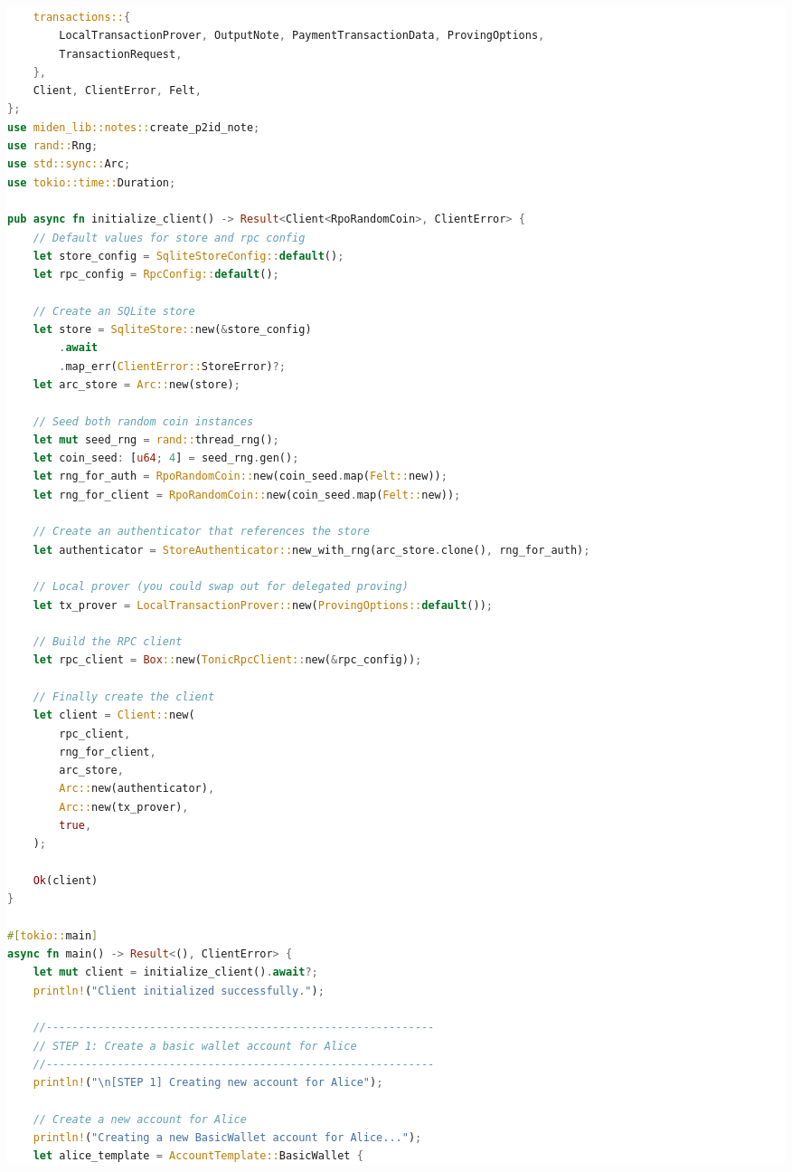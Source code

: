```rust
    transactions::{
        LocalTransactionProver, OutputNote, PaymentTransactionData, ProvingOptions,
        TransactionRequest,
    },
    Client, ClientError, Felt,
};
use miden_lib::notes::create_p2id_note;
use rand::Rng;
use std::sync::Arc;
use tokio::time::Duration;

pub async fn initialize_client() -> Result<Client<RpoRandomCoin>, ClientError> {
    // Default values for store and rpc config
    let store_config = SqliteStoreConfig::default();
    let rpc_config = RpcConfig::default();

    // Create an SQLite store
    let store = SqliteStore::new(&store_config)
        .await
        .map_err(ClientError::StoreError)?;
    let arc_store = Arc::new(store);

    // Seed both random coin instances
    let mut seed_rng = rand::thread_rng();
    let coin_seed: [u64; 4] = seed_rng.gen();
    let rng_for_auth = RpoRandomCoin::new(coin_seed.map(Felt::new));
    let rng_for_client = RpoRandomCoin::new(coin_seed.map(Felt::new));

    // Create an authenticator that references the store
    let authenticator = StoreAuthenticator::new_with_rng(arc_store.clone(), rng_for_auth);

    // Local prover (you could swap out for delegated proving)
    let tx_prover = LocalTransactionProver::new(ProvingOptions::default());

    // Build the RPC client
    let rpc_client = Box::new(TonicRpcClient::new(&rpc_config));

    // Finally create the client
    let client = Client::new(
        rpc_client,
        rng_for_client,
        arc_store,
        Arc::new(authenticator),
        Arc::new(tx_prover),
        true,
    );

    Ok(client)
}

#[tokio::main]
async fn main() -> Result<(), ClientError> {
    let mut client = initialize_client().await?;
    println!("Client initialized successfully.");

    //------------------------------------------------------------
    // STEP 1: Create a basic wallet account for Alice
    //------------------------------------------------------------
    println!("\n[STEP 1] Creating new account for Alice");

    // Create a new account for Alice
    println!("Creating a new BasicWallet account for Alice...");
    let alice_template = AccountTemplate::BasicWallet {
```